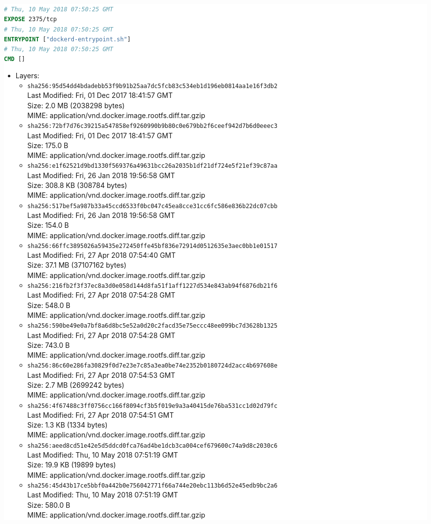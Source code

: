 ```dockerfile
# Thu, 10 May 2018 07:50:25 GMT
EXPOSE 2375/tcp
# Thu, 10 May 2018 07:50:25 GMT
ENTRYPOINT ["dockerd-entrypoint.sh"]
# Thu, 10 May 2018 07:50:25 GMT
CMD []
```

-	Layers:
	-	`sha256:95d54dd4bdadebb53f9b91b25aa7dc5fcb83c534eb1d196eb0814aa1e16f3db2`  
		Last Modified: Fri, 01 Dec 2017 18:41:57 GMT  
		Size: 2.0 MB (2038298 bytes)  
		MIME: application/vnd.docker.image.rootfs.diff.tar.gzip
	-	`sha256:72bf7d76c39215a547858ef9260990b9b80c0e679bb2f6ceef942d7b6d0eeec3`  
		Last Modified: Fri, 01 Dec 2017 18:41:57 GMT  
		Size: 175.0 B  
		MIME: application/vnd.docker.image.rootfs.diff.tar.gzip
	-	`sha256:e1f62521d9bd1330f569376a49631bcc26a2035b1df21df724e5f21ef39c87aa`  
		Last Modified: Fri, 26 Jan 2018 19:56:58 GMT  
		Size: 308.8 KB (308784 bytes)  
		MIME: application/vnd.docker.image.rootfs.diff.tar.gzip
	-	`sha256:517bef5a987b33a45ccd6533f0bc047c45ea8cce31cc6fc586e836b22dc07cbb`  
		Last Modified: Fri, 26 Jan 2018 19:56:58 GMT  
		Size: 154.0 B  
		MIME: application/vnd.docker.image.rootfs.diff.tar.gzip
	-	`sha256:66ffc3895026a59435e272450ffe45bf836e72914d0512635e3aec0bb1e01517`  
		Last Modified: Fri, 27 Apr 2018 07:54:40 GMT  
		Size: 37.1 MB (37107162 bytes)  
		MIME: application/vnd.docker.image.rootfs.diff.tar.gzip
	-	`sha256:216fb2f3f37ec8a3d0e058d144d8fa51f1aff1227d534e843ab94f6876db21f6`  
		Last Modified: Fri, 27 Apr 2018 07:54:28 GMT  
		Size: 548.0 B  
		MIME: application/vnd.docker.image.rootfs.diff.tar.gzip
	-	`sha256:590be49e0a7bf8a6d8bc5e52a0d20c2facd35e75eccc48ee099bc7d3628b1325`  
		Last Modified: Fri, 27 Apr 2018 07:54:28 GMT  
		Size: 743.0 B  
		MIME: application/vnd.docker.image.rootfs.diff.tar.gzip
	-	`sha256:86c60e286fa30829f0d7e23e7c85a3ea0be74e2352b0180724d2acc4b697608e`  
		Last Modified: Fri, 27 Apr 2018 07:54:53 GMT  
		Size: 2.7 MB (2699242 bytes)  
		MIME: application/vnd.docker.image.rootfs.diff.tar.gzip
	-	`sha256:4f67488c3ff0756cc166f8094cf3b5f019e9a3a40415de76ba531cc1d02d79fc`  
		Last Modified: Fri, 27 Apr 2018 07:54:51 GMT  
		Size: 1.3 KB (1334 bytes)  
		MIME: application/vnd.docker.image.rootfs.diff.tar.gzip
	-	`sha256:aeed8cd51e42e5d5ddcd0fca76ad4be1dcb3ca004cef679600c74a9d8c2030c6`  
		Last Modified: Thu, 10 May 2018 07:51:19 GMT  
		Size: 19.9 KB (19899 bytes)  
		MIME: application/vnd.docker.image.rootfs.diff.tar.gzip
	-	`sha256:45d43b17ce5bbf0a442b0e756042771f66a744e20ebc113b6d52e45edb9bc2a6`  
		Last Modified: Thu, 10 May 2018 07:51:19 GMT  
		Size: 580.0 B  
		MIME: application/vnd.docker.image.rootfs.diff.tar.gzip
